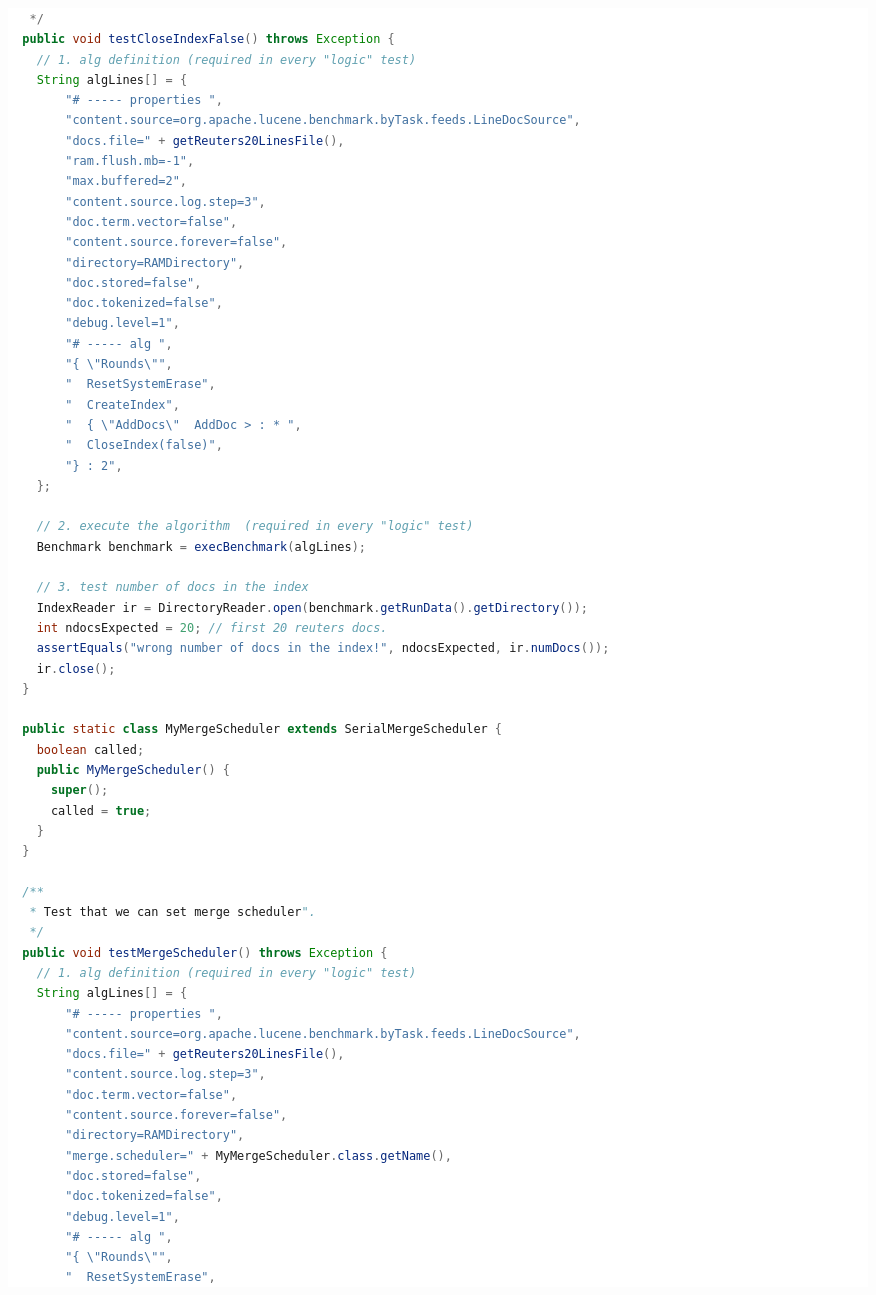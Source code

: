 ```java
   */
  public void testCloseIndexFalse() throws Exception {
    // 1. alg definition (required in every "logic" test)
    String algLines[] = {
        "# ----- properties ",
        "content.source=org.apache.lucene.benchmark.byTask.feeds.LineDocSource",
        "docs.file=" + getReuters20LinesFile(),
        "ram.flush.mb=-1",
        "max.buffered=2",
        "content.source.log.step=3",
        "doc.term.vector=false",
        "content.source.forever=false",
        "directory=RAMDirectory",
        "doc.stored=false",
        "doc.tokenized=false",
        "debug.level=1",
        "# ----- alg ",
        "{ \"Rounds\"",
        "  ResetSystemErase",
        "  CreateIndex",
        "  { \"AddDocs\"  AddDoc > : * ",
        "  CloseIndex(false)",
        "} : 2",
    };
    
    // 2. execute the algorithm  (required in every "logic" test)
    Benchmark benchmark = execBenchmark(algLines);

    // 3. test number of docs in the index
    IndexReader ir = DirectoryReader.open(benchmark.getRunData().getDirectory());
    int ndocsExpected = 20; // first 20 reuters docs.
    assertEquals("wrong number of docs in the index!", ndocsExpected, ir.numDocs());
    ir.close();
  }

  public static class MyMergeScheduler extends SerialMergeScheduler {
    boolean called;
    public MyMergeScheduler() {
      super();
      called = true;
    }
  }

  /**
   * Test that we can set merge scheduler".
   */
  public void testMergeScheduler() throws Exception {
    // 1. alg definition (required in every "logic" test)
    String algLines[] = {
        "# ----- properties ",
        "content.source=org.apache.lucene.benchmark.byTask.feeds.LineDocSource",
        "docs.file=" + getReuters20LinesFile(),
        "content.source.log.step=3",
        "doc.term.vector=false",
        "content.source.forever=false",
        "directory=RAMDirectory",
        "merge.scheduler=" + MyMergeScheduler.class.getName(),
        "doc.stored=false",
        "doc.tokenized=false",
        "debug.level=1",
        "# ----- alg ",
        "{ \"Rounds\"",
        "  ResetSystemErase",
```